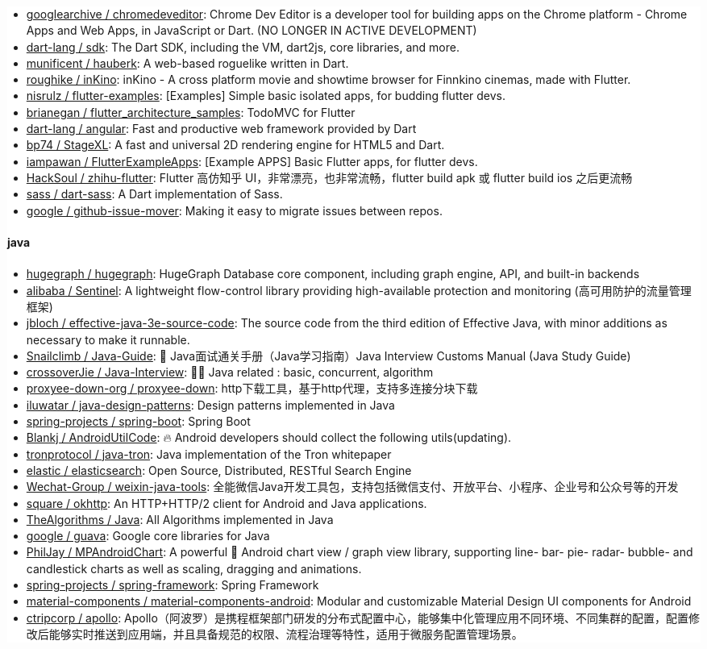 * [googlearchive / chromedeveditor](https://github.com/googlearchive/chromedeveditor): Chrome Dev Editor is a developer tool for building apps on the Chrome platform - Chrome Apps and Web Apps, in JavaScript or Dart. (NO LONGER IN ACTIVE DEVELOPMENT)
* [dart-lang / sdk](https://github.com/dart-lang/sdk): The Dart SDK, including the VM, dart2js, core libraries, and more.
* [munificent / hauberk](https://github.com/munificent/hauberk): A web-based roguelike written in Dart.
* [roughike / inKino](https://github.com/roughike/inKino): inKino - A cross platform movie and showtime browser for Finnkino cinemas, made with Flutter.
* [nisrulz / flutter-examples](https://github.com/nisrulz/flutter-examples): [Examples] Simple basic isolated apps, for budding flutter devs.
* [brianegan / flutter_architecture_samples](https://github.com/brianegan/flutter_architecture_samples): TodoMVC for Flutter
* [dart-lang / angular](https://github.com/dart-lang/angular): Fast and productive web framework provided by Dart
* [bp74 / StageXL](https://github.com/bp74/StageXL): A fast and universal 2D rendering engine for HTML5 and Dart.
* [iampawan / FlutterExampleApps](https://github.com/iampawan/FlutterExampleApps): [Example APPS] Basic Flutter apps, for flutter devs.
* [HackSoul / zhihu-flutter](https://github.com/HackSoul/zhihu-flutter): Flutter 高仿知乎 UI，非常漂亮，也非常流畅，flutter build apk 或 flutter build ios 之后更流畅
* [sass / dart-sass](https://github.com/sass/dart-sass): A Dart implementation of Sass.
* [google / github-issue-mover](https://github.com/google/github-issue-mover): Making it easy to migrate issues between repos.

#### java
* [hugegraph / hugegraph](https://github.com/hugegraph/hugegraph): HugeGraph Database core component, including graph engine, API, and built-in backends
* [alibaba / Sentinel](https://github.com/alibaba/Sentinel): A lightweight flow-control library providing high-available protection and monitoring (高可用防护的流量管理框架)
* [jbloch / effective-java-3e-source-code](https://github.com/jbloch/effective-java-3e-source-code): The source code from the third edition of Effective Java, with minor additions as necessary to make it runnable.
* [Snailclimb / Java-Guide](https://github.com/Snailclimb/Java-Guide): 📖 Java面试通关手册（Java学习指南）Java Interview Customs Manual (Java Study Guide)
* [crossoverJie / Java-Interview](https://github.com/crossoverJie/Java-Interview): 👨‍🎓 Java related : basic, concurrent, algorithm
* [proxyee-down-org / proxyee-down](https://github.com/proxyee-down-org/proxyee-down): http下载工具，基于http代理，支持多连接分块下载
* [iluwatar / java-design-patterns](https://github.com/iluwatar/java-design-patterns): Design patterns implemented in Java
* [spring-projects / spring-boot](https://github.com/spring-projects/spring-boot): Spring Boot
* [Blankj / AndroidUtilCode](https://github.com/Blankj/AndroidUtilCode): 🔥 Android developers should collect the following utils(updating).
* [tronprotocol / java-tron](https://github.com/tronprotocol/java-tron): Java implementation of the Tron whitepaper
* [elastic / elasticsearch](https://github.com/elastic/elasticsearch): Open Source, Distributed, RESTful Search Engine
* [Wechat-Group / weixin-java-tools](https://github.com/Wechat-Group/weixin-java-tools): 全能微信Java开发工具包，支持包括微信支付、开放平台、小程序、企业号和公众号等的开发
* [square / okhttp](https://github.com/square/okhttp): An HTTP+HTTP/2 client for Android and Java applications.
* [TheAlgorithms / Java](https://github.com/TheAlgorithms/Java): All Algorithms implemented in Java
* [google / guava](https://github.com/google/guava): Google core libraries for Java
* [PhilJay / MPAndroidChart](https://github.com/PhilJay/MPAndroidChart): A powerful 🚀 Android chart view / graph view library, supporting line- bar- pie- radar- bubble- and candlestick charts as well as scaling, dragging and animations.
* [spring-projects / spring-framework](https://github.com/spring-projects/spring-framework): Spring Framework
* [material-components / material-components-android](https://github.com/material-components/material-components-android): Modular and customizable Material Design UI components for Android
* [ctripcorp / apollo](https://github.com/ctripcorp/apollo): Apollo（阿波罗）是携程框架部门研发的分布式配置中心，能够集中化管理应用不同环境、不同集群的配置，配置修改后能够实时推送到应用端，并且具备规范的权限、流程治理等特性，适用于微服务配置管理场景。